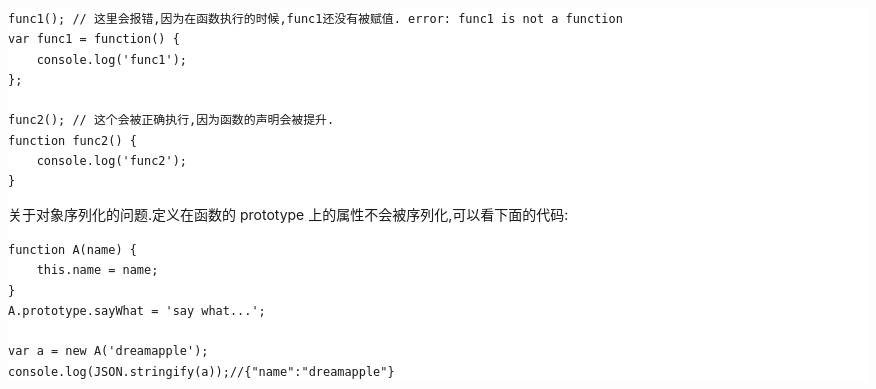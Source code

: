 ```
func1(); // 这里会报错,因为在函数执行的时候,func1还没有被赋值. error: func1 is not a function
var func1 = function() {
    console.log('func1');
};

func2(); // 这个会被正确执行,因为函数的声明会被提升.
function func2() {
    console.log('func2');
}
```
关于对象序列化的问题.定义在函数的 prototype 上的属性不会被序列化,可以看下面的代码:
```
function A(name) {
    this.name = name;
}
A.prototype.sayWhat = 'say what...';

var a = new A('dreamapple');
console.log(JSON.stringify(a));//{"name":"dreamapple"}
```


